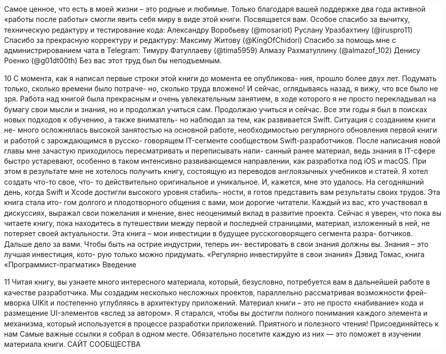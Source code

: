 Самое ценное, что есть в моей жизни – это родные
и любимые. Только благодаря вашей поддержке два
года активной «работы после работы» смогли явить
себя  миру в виде этой книги. Посвящается вам.
Особое спасибо за вычитку, техническую
редактуру и тестирование кода:
Александру Воробьеву (@mosariot)
Руслану Уразбахтину (@iruspro11)
Спасибо за прекрасную корректуру и редактуру:
Максиму Житову (@KingOfChidori)
Спасибо за помощь мне
с администрированием чата в Telegram:
Тимуру Фатуллаеву (@tima5959)
Алмазу Рахматуллину (@almazof_102)
Денису Роенко (@g01dt00th)
Без вас этот труд был бы неподъемным.

10
С момента, как я написал первые строки этой книги до момента ее опубликова-
ния, прошло более двух лет. Подумать только, сколько времени было потраче-
но, сколько труда вложено! И сейчас, оглядываясь назад, я вижу, что все было
не зря. Работа над книгой была прекрасным и очень увлекательным занятием,
в ходе которого я не просто перекладывал на бумагу свои мысли и знания, но и
продолжал учиться сам. Продолжаю учиться и сейчас.
Все эти годы я был в поисках новых подходов к обучению, а также вниматель-
но наблюдал за тем, как развивается Swift.  Ситуация с созданием книги не-
много осложнялась высокой занятостью на основной работе, необходимостью
регулярного обновления первой книги и работой с зарождающимся в русско-
говорящем IT-сегменте сообществом Swift-разработчиков. После написания
новой главы мне зачастую приходилось пересматривать и переписывать напи-
санный ранее материал, ведь знания в IT-сфере быстро устаревают, особенно
в таком интенсивно развивающемся направлении, как разработка под iOS и
macOS. При этом в результате мне не хотелось получить книгу, состоящую из
переводов англоязычных учебников и статей. Я хотел создать что-то свое, что-
то действительно оригинальное и уникальное.
И, кажется, мне это удалось.
На сегодняшний день, когда Swift и Xcode достигли высокого уровня стабиль-
ности, я готов представить вам результаты своих трудов. Эта книга стала ито-
гом долгого и плодотворного общения с вами, мои дорогие читатели. Каждый
из вас, кто участвовал в дискуссиях, выражал свои пожелания и мнение, внес
неоценимый вклад в развитие проекта. Сейчас я уверен, что пока вы читаете
книгу, пока находитесь в путешествии между первой и последней страницами,
материал, изложенный в ней, не потеряет своей актуальности.
Эта книга – мои инвестиции в будущее русскоговорящего сегмента разра-
ботчиков. Дальше дело за вами. Чтобы быть на острие индустрии, теперь ин-
вестировать в свои знания должны вы. Знания – это лучшая инвестиция, кото-
рую только можно придумать.
«Регулярно инвестируйте в свои знания»
Дэвид Томас, книга «Программист-прагматик»
Введение

11
Читая книгу, вы узнаете много интересного материала, который, безусловно,
потребуется вам в дальнейшей работе в качестве разработчика. Мы создадим
несколько несложных проектов, параллельно рассматривая возможности фрей-
мворка UIKit и постепенно углубляясь в архитектуру приложений. Материал
книги – это не просто «набивание» кода и размещение UI-элементов «вслед за
автором». Я старался, чтобы вы достигли полного понимания каждого элемента
и механизма, который используется в процессе разработки приложений.
Приятного и полезного чтения!
Присоединяйтесь к нам
Самые важные ссылки я собрал в одном месте. Обязательно посетите каждую
из них — это поможет в изучении материала книги.
САЙТ СООБЩЕСТВА